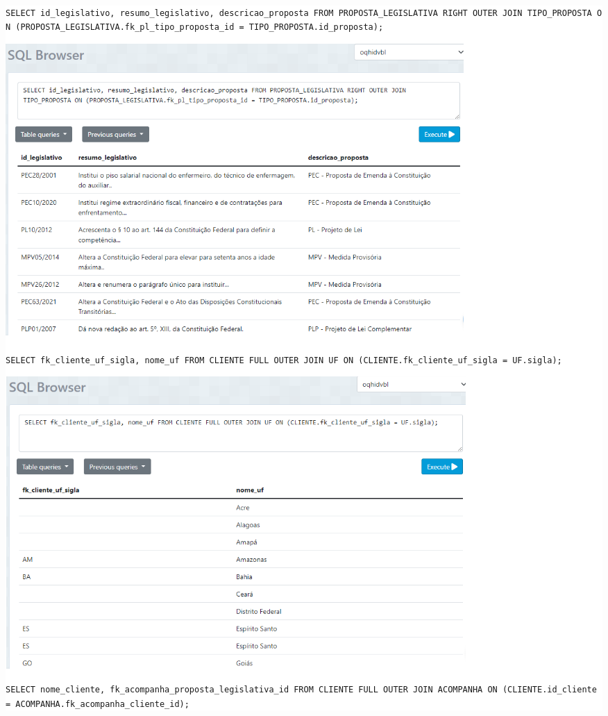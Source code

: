     SELECT id_legislativo, resumo_legislativo, descricao_proposta FROM PROPOSTA_LEGISLATIVA RIGHT OUTER JOIN TIPO_PROPOSTA ON (PROPOSTA_LEGISLATIVA.fk_pl_tipo_proposta_id = TIPO_PROPOSTA.id_proposta);
   ![select-where](https://github.com/higorcamposs/FeedPolitico/blob/master/images/select-right.PNG)
    
    SELECT fk_cliente_uf_sigla, nome_uf FROM CLIENTE FULL OUTER JOIN UF ON (CLIENTE.fk_cliente_uf_sigla = UF.sigla);
   ![select-where](https://github.com/higorcamposs/FeedPolitico/blob/master/images/select-full.PNG)
    
    SELECT nome_cliente, fk_acompanha_proposta_legislativa_id FROM CLIENTE FULL OUTER JOIN ACOMPANHA ON (CLIENTE.id_cliente = ACOMPANHA.fk_acompanha_cliente_id);